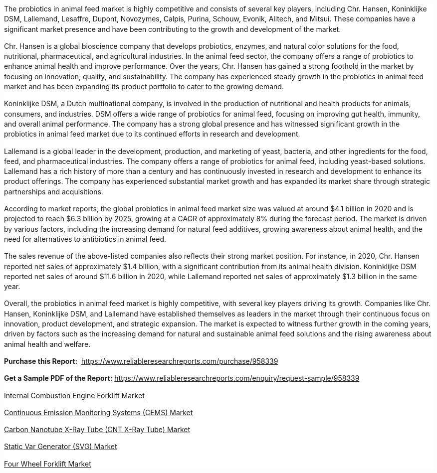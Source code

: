 <p><p>The probiotics in animal feed market is highly competitive and consists of several key players, including Chr. Hansen, Koninklijke DSM, Lallemand, Lesaffre, Dupont, Novozymes, Calpis, Purina, Schouw, Evonik, Alltech, and Mitsui. These companies have a significant market presence and have been contributing to the growth and development of the market.</p><p>Chr. Hansen is a global bioscience company that develops probiotics, enzymes, and natural color solutions for the food, nutritional, pharmaceutical, and agricultural industries. In the animal feed sector, the company offers a range of probiotics to enhance animal health and improve performance. Over the years, Chr. Hansen has gained a strong foothold in the market by focusing on innovation, quality, and sustainability. The company has experienced steady growth in the probiotics in animal feed market and has been expanding its product portfolio to cater to the growing demand.</p><p>Koninklijke DSM, a Dutch multinational company, is involved in the production of nutritional and health products for animals, consumers, and industries. DSM offers a wide range of probiotics for animal feed, focusing on improving gut health, immunity, and overall animal performance. The company has a strong global presence and has witnessed significant growth in the probiotics in animal feed market due to its continued efforts in research and development.</p><p>Lallemand is a global leader in the development, production, and marketing of yeast, bacteria, and other ingredients for the food, feed, and pharmaceutical industries. The company offers a range of probiotics for animal feed, including yeast-based solutions. Lallemand has a rich history of more than a century and has continuously invested in research and development to enhance its product offerings. The company has experienced substantial market growth and has expanded its market share through strategic partnerships and acquisitions.</p><p>According to market reports, the global probiotics in animal feed market size was valued at around $4.1 billion in 2020 and is projected to reach $6.3 billion by 2025, growing at a CAGR of approximately 8% during the forecast period. The market is driven by various factors, including the increasing demand for natural feed additives, growing awareness about animal health, and the need for alternatives to antibiotics in animal feed.</p><p>The sales revenue of the above-listed companies also reflects their strong market position. For instance, in 2020, Chr. Hansen reported net sales of approximately $1.4 billion, with a significant contribution from its animal health division. Koninklijke DSM reported net sales of around $11.6 billion in 2020, while Lallemand reported net sales of approximately $1.3 billion in the same year.</p><p>Overall, the probiotics in animal feed market is highly competitive, with several key players driving its growth. Companies like Chr. Hansen, Koninklijke DSM, and Lallemand have established themselves as leaders in the market through their continuous focus on innovation, product development, and strategic expansion. The market is expected to witness further growth in the coming years, driven by factors such as the increasing demand for natural and sustainable animal feed solutions and the rising awareness about animal health and welfare.</p></p>
<p><strong>Purchase this Report:</strong>&nbsp;&nbsp;<a href="https://www.reliableresearchreports.com/purchase/958339">https://www.reliableresearchreports.com/purchase/958339</a></p>
<p></p>
<p><strong>Get a Sample PDF of the Report:</strong>&nbsp;<a href="https://www.reliableresearchreports.com/enquiry/request-sample/958339">https://www.reliableresearchreports.com/enquiry/request-sample/958339</a></p>
<p><p><a href="https://medium.com/@fifth.dress.cause/internal-combustion-engine-forklift-market-analysis-its-cagr-market-segmentation-and-global-e6f71df2f553">Internal Combustion Engine Forklift Market</a></p><p><a href="https://www.linkedin.com/pulse/continuous-emission-monitoring-systems-cems-market-size-2023-wikhe/">Continuous Emission Monitoring Systems (CEMS) Market</a></p><p><a href="https://www.linkedin.com/pulse/carbon-nanotube-x-ray-tube-cnt-market-size-2023-2030-9999e/">Carbon Nanotube X-Ray Tube (CNT X-Ray Tube) Market</a></p><p><a href="https://www.linkedin.com/pulse/static-var-generator-svg-market-challenges-kmghe/">Static Var Generator (SVG) Market</a></p><p><a href="https://medium.com/@wine.sight.theme/four-wheel-forklift-market-share-evolution-and-market-growth-trends-2023-2030-667aa66a1d99">Four Wheel Forklift Market</a></p></p>